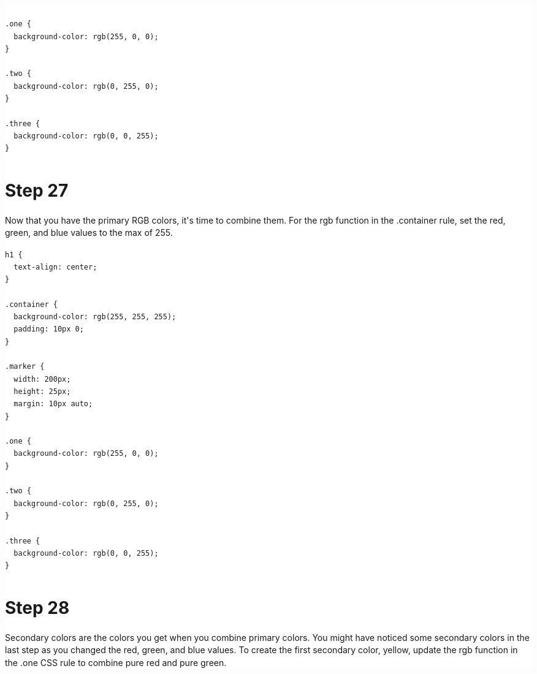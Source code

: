 ```html

.one {
  background-color: rgb(255, 0, 0);
}

.two {
  background-color: rgb(0, 255, 0);
}

.three {
  background-color: rgb(0, 0, 255);
}
```

# Step 27
Now that you have the primary RGB colors, it's time to combine them.
For the rgb function in the .container rule, set the red, green, and blue values to the max of 255.
  
```html
h1 {
  text-align: center;
}

.container {
  background-color: rgb(255, 255, 255);
  padding: 10px 0;
}

.marker {
  width: 200px;
  height: 25px;
  margin: 10px auto;
}

.one {
  background-color: rgb(255, 0, 0);
}

.two {
  background-color: rgb(0, 255, 0);
}

.three {
  background-color: rgb(0, 0, 255);
}
```

# Step 28
Secondary colors are the colors you get when you combine primary colors. You might have noticed some secondary colors in the last step as you changed the red, green, and blue values.
To create the first secondary color, yellow, update the rgb function in the .one CSS rule to combine pure red and pure green.
  